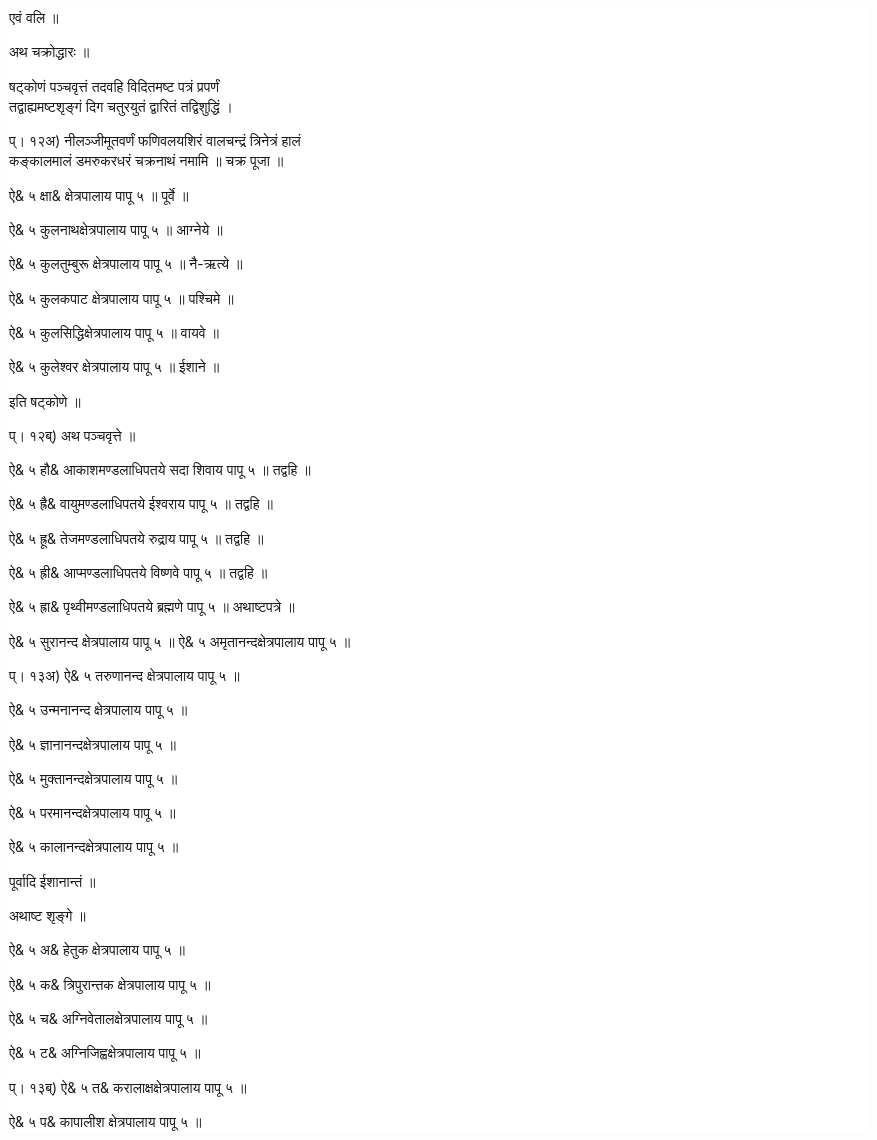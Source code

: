 एवं वलि ॥  
  
अथ चक्रोद्धारः ॥   
  
षट्कोणं पञ्चवृत्तं तदवहि विदितमष्ट पत्रं प्रपर्णं   
तद्वाह्यमष्टशृङ्गं दिग चतुरयुतं द्वारितं तद्विशुद्धिं ।  
  
प्। १२अ) नीलञ्जीमूतवर्णं फणिवलयशिरं वालचन्द्रं त्रिनेत्रं हालं   
कङ्कालमालं डमरुकरधरं चक्रनाथं नमामि ॥ चक्र पूजा ॥  
  
ऐ& ५ क्षा& क्षेत्रपालाय पापू ५ ॥ पूर्वे ॥  
  
ऐ& ५ कुलनाथक्षेत्रपालाय पापू ५ ॥ आग्नेये ॥  
  
ऐ& ५ कुलतुम्बुरू क्षेत्रपालाय पापू ५ ॥ नै-ऋत्ये ॥  
  
ऐ& ५ कुलकपाट क्षेत्रपालाय पापू ५ ॥ पश्चिमे ॥  
  
ऐ& ५ कुलसिद्धिक्षेत्रपालाय पापू ५ ॥ वायवे ॥  
  
ऐ& ५ कुलेश्वर क्षेत्रपालाय पापू ५ ॥ ईशाने ॥   
  
इति षट्कोणे ॥   
  
प्। १२ब्) अथ पञ्चवृत्ते ॥  
  
ऐ& ५ हौ& आकाशमण्डलाधिपतये सदा शिवाय पापू ५ ॥ तद्वहि ॥  
  
ऐ& ५ ह्रै& वायुमण्डलाधिपतये ईश्वराय पापू ५ ॥ तद्वहि ॥  
  
ऐ& ५ ह्रू& तेजमण्डलाधिपतये रुद्राय पापू ५ ॥ तद्वहि ॥  
  
ऐ& ५ ह्री& आप्मण्डलाधिपतये विष्णवे पापू ५ ॥ तद्वहि ॥  
  
ऐ& ५ ह्रा& पृथ्वीमण्डलाधिपतये ब्रह्मणे पापू ५ ॥ अथाष्टपत्रे ॥  
  
ऐ& ५ सुरानन्द क्षेत्रपालाय पापू ५ ॥ ऐ& ५ अमृतानन्दक्षेत्रपालाय पापू ५ ॥  
  
प्। १३अ) ऐ& ५ तरुणानन्द क्षेत्रपालाय पापू ५ ॥  
  
ऐ& ५ उन्मनानन्द क्षेत्रपालाय पापू ५ ॥  
  
ऐ& ५ ज्ञानानन्दक्षेत्रपालाय पापू ५ ॥  
  
ऐ& ५ मुक्तानन्दक्षेत्रपालाय पापू ५ ॥  
  
ऐ& ५ परमानन्दक्षेत्रपालाय पापू ५ ॥  
  
ऐ& ५ कालानन्दक्षेत्रपालाय पापू ५ ॥  
  
पूर्वादि ईशानान्तं ॥  
  
अथाष्ट शृङ्गे ॥   
  
ऐ& ५ अ& हेतुक क्षेत्रपालाय पापू ५ ॥  
  
ऐ& ५  क& त्रिपुरान्तक क्षेत्रपालाय पापू ५ ॥  
  
ऐ& ५  च& अग्निवेतालक्षेत्रपालाय पापू ५ ॥  
  
ऐ& ५  ट& अग्निजिह्वक्षेत्रपालाय पापू ५ ॥  
  
प्। १३ब्) ऐ& ५  त& करालाक्षक्षेत्रपालाय पापू ५ ॥  
  
ऐ& ५  प& कापालीश क्षेत्रपालाय पापू ५ ॥  
  